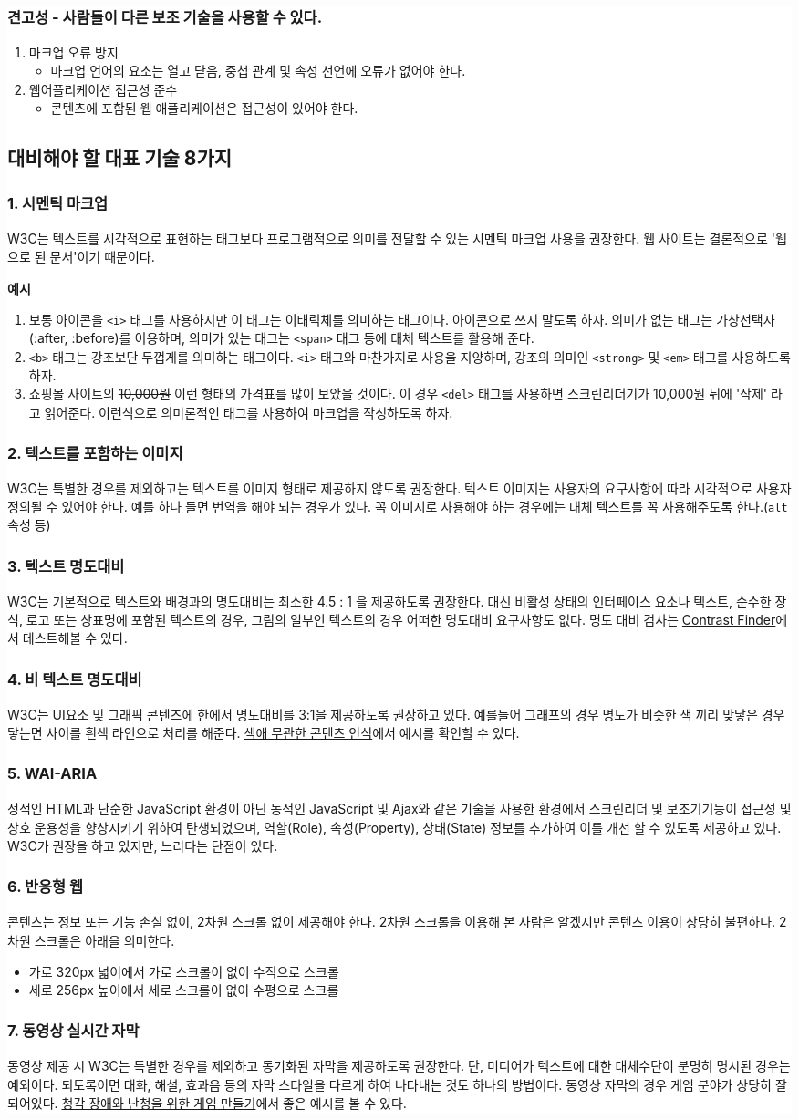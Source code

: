 ### 견고성 - 사람들이 다른 보조 기술을 사용할 수 있다.
1. 마크업 오류 방지
    * 마크업 언어의 요소는 열고 닫음, 중첩 관계 및 속성 선언에 오류가 없어야 한다.
2. 웹어플리케이션 접근성 준수
    * 콘텐츠에 포함된 웹 애플리케이션은 접근성이 있어야 한다.

## 대비해야 할 대표 기술 8가지

### 1. 시멘틱 마크업
W3C는 텍스트를 시각적으로 표현하는 태그보다 프로그램적으로 의미를 전달할 수 있는 시멘틱 마크업 사용을 권장한다. 웹 사이트는 결론적으로 '웹으로 된 문서'이기 때문이다.

**예시**
1. 보통 아이콘을 `<i>` 태그를 사용하지만 이 태그는 이태릭체를 의미하는 태그이다. 아이콘으로 쓰지 말도록 하자. 의미가 없는 태그는 가상선택자(:after, :before)를 이용하며, 의미가 있는 태그는 `<span>` 태그 등에 대체 텍스트를 활용해 준다.
2. `<b>` 태그는 강조보단 두껍게를 의미하는 태그이다. `<i>` 태그와 마찬가지로 사용을 지양하며, 강조의 의미인 `<strong>` 및 `<em>` 태그를 사용하도록 하자.
3. 쇼핑몰 사이트의 <del>10,000원</del> 이런 형태의 가격표를 많이 보았을 것이다. 이 경우 `<del>` 태그를 사용하면 스크린리더기가 10,000원 뒤에 '삭제' 라고 읽어준다. 이런식으로 의미론적인 태그를 사용하여 마크업을 작성하도록 하자. 

### 2. 텍스트를 포함하는 이미지
W3C는 특별한 경우를 제외하고는 텍스트를 이미지 형태로 제공하지 않도록 권장한다.
텍스트 이미지는 사용자의 요구사항에 따라 시각적으로 사용자 정의될 수 있어야 한다. 예를 하나 들면 번역을 해야 되는 경우가 있다. 꼭 이미지로 사용해야 하는 경우에는 대체 텍스트를 꼭 사용해주도록 한다.(`alt` 속성 등)

### 3. 텍스트 명도대비
W3C는 기본적으로 텍스트와 배경과의 명도대비는 최소한 4.5 : 1 을 제공하도록 권장한다. 대신 비활성 상태의 인터페이스 요소나 텍스트, 순수한 장식, 로고 또는 상표명에 포함된 텍스트의 경우, 그림의 일부인 텍스트의 경우 어떠한 명도대비 요구사항도 없다. 명도 대비 검사는 [Contrast Finder](https://app.contrast-finder.org/)에서 테스트해볼 수 있다.

### 4. 비 텍스트 명도대비
W3C는 UI요소 및 그래픽 콘텐츠에 한에서 명도대비를 3:1을 제공하도록 권장하고 있다. 예를들어 그래프의 경우 명도가 비슷한 색 끼리 맞닿은 경우 닿는면 사이를 흰색 라인으로 처리를 해준다. [색애 무관한 콘텐츠 인식](https://waulab.tistory.com/22)에서 예시를 확인할 수 있다.

### 5. WAI-ARIA
정적인 HTML과 단순한 JavaScript 환경이 아닌 동적인 JavaScript 및 Ajax와 같은 기술을 사용한 환경에서 스크린리더 및 보조기기등이 접근성 및 상호 운용성을 향상시키기 위하여 탄생되었으며, 역할(Role), 속성(Property), 상태(State) 정보를 추가하여 이를 개선 할 수 있도록 제공하고 있다. W3C가 권장을 하고 있지만, 느리다는 단점이 있다.

### 6. 반응형 웹
콘텐츠는 정보 또는 기능 손실 없이, 2차원 스크롤 없이 제공해야 한다. 2차원 스크롤을 이용해 본 사람은 알겠지만 콘텐츠 이용이 상당히 불편하다. 2차원 스크롤은 아래을 의미한다.
* 가로 320px 넓이에서 가로 스크롤이 없이 수직으로 스크롤
* 세로 256px 높이에서 세로 스크롤이 없이 수평으로 스크롤

### 7. 동영상 실시간 자막
동영상 제공 시 W3C는 특별한 경우를 제외하고 동기화된 자막을 제공하도록 권장한다. 단, 미디어가 텍스트에 대한 대체수단이 분명히 명시된 경우는 예외이다. 되도록이면 대화, 해설, 효과음 등의 자막 스타일을 다르게 하여 나타내는 것도 하나의 방법이다. 동영상 자막의 경우 게임 분야가 상당히 잘 되어있다. [청각 장애와 난청을 위한 게임 만들기](https://www.youtube.com/watch?time_continue=207&v=4NGe4dzlukc&feature=emb_logo)에서 좋은 예시를 볼 수 있다.
